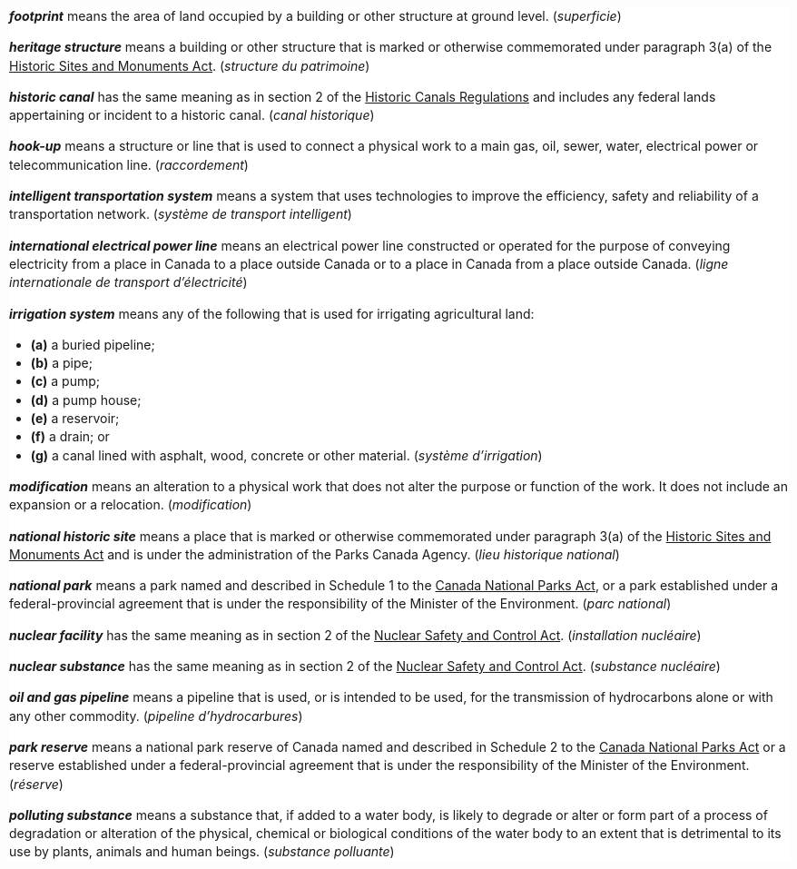 ***footprint*** means the area of land occupied by a building or other structure at ground level. (*superficie*)

***heritage structure*** means a building or other structure that is marked or otherwise commemorated under paragraph 3(a) of the [Historic Sites and Monuments Act](/en/Acts/Revised%20Statutes%20of%20Canada/H/H-4.md). (*structure du patrimoine*)

***historic canal*** has the same meaning as in section 2 of the [Historic Canals Regulations](/en/Regulations/Statutory%20Orders%20and%20Regulations/93/220.md) and includes any federal lands appertaining or incident to a historic canal. (*canal historique*)

***hook-up*** means a structure or line that is used to connect a physical work to a main gas, oil, sewer, water, electrical power or telecommunication line. (*raccordement*)

***intelligent transportation system*** means a system that uses technologies to improve the efficiency, safety and reliability of a transportation network. (*système de transport intelligent*)

***international electrical power line*** means an electrical power line constructed or operated for the purpose of conveying electricity from a place in Canada to a place outside Canada or to a place in Canada from a place outside Canada. (*ligne internationale de transport d’électricité*)

***irrigation system*** means any of the following that is used for irrigating agricultural land:
- **(a)** a buried pipeline;
- **(b)** a pipe;
- **(c)** a pump;
- **(d)** a pump house;
- **(e)** a reservoir;
- **(f)** a drain; or
- **(g)** a canal lined with asphalt, wood, concrete or other material. (*système d’irrigation*)

***modification*** means an alteration to a physical work that does not alter the purpose or function of the work. It does not include an expansion or a relocation. (*modification*)

***national historic site*** means a place that is marked or otherwise commemorated under paragraph 3(a) of the [Historic Sites and Monuments Act](/en/Acts/Revised%20Statutes%20of%20Canada/H/H-4.md) and is under the administration of the Parks Canada Agency. (*lieu historique national*)

***national park*** means a park named and described in Schedule 1 to the [Canada National Parks Act](/en/Acts/Statutes%20of%20Canada/2000/c.%2032.md), or a park established under a federal-provincial agreement that is under the responsibility of the Minister of the Environment. (*parc national*)

***nuclear facility*** has the same meaning as in section 2 of the [Nuclear Safety and Control Act](/en/Acts/Statutes%20of%20Canada/1997/c.%209.md). (*installation nucléaire*)

***nuclear substance*** has the same meaning as in section 2 of the [Nuclear Safety and Control Act](/en/Acts/Statutes%20of%20Canada/1997/c.%209.md). (*substance nucléaire*)

***oil and gas pipeline*** means a pipeline that is used, or is intended to be used, for the transmission of hydrocarbons alone or with any other commodity. (*pipeline d’hydrocarbures*)

***park reserve*** means a national park reserve of Canada named and described in Schedule 2 to the [Canada National Parks Act](/en/Acts/Statutes%20of%20Canada/2000/c.%2032.md) or a reserve established under a federal-provincial agreement that is under the responsibility of the Minister of the Environment. (*réserve*)

***polluting substance*** means a substance that, if added to a water body, is likely to degrade or alter or form part of a process of degradation or alteration of the physical, chemical or biological conditions of the water body to an extent that is detrimental to its use by plants, animals and human beings. (*substance polluante*)
